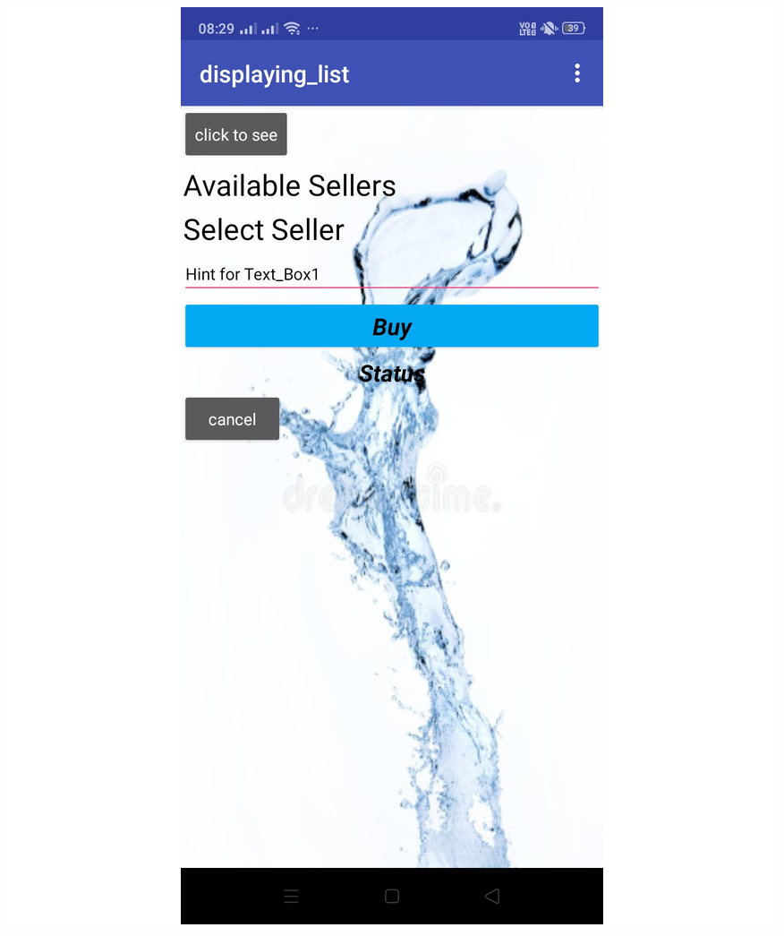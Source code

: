 <p align="center">
  <img src="https://github.com/DendukuriRaviKiran/IBMMiddlebencher/blob/master/Nodered/screenshots/Screenshot_2020-08-01-08-29-33-94_bcf19fdaab5f528e1a140238641ca633.jpg">
</p>
